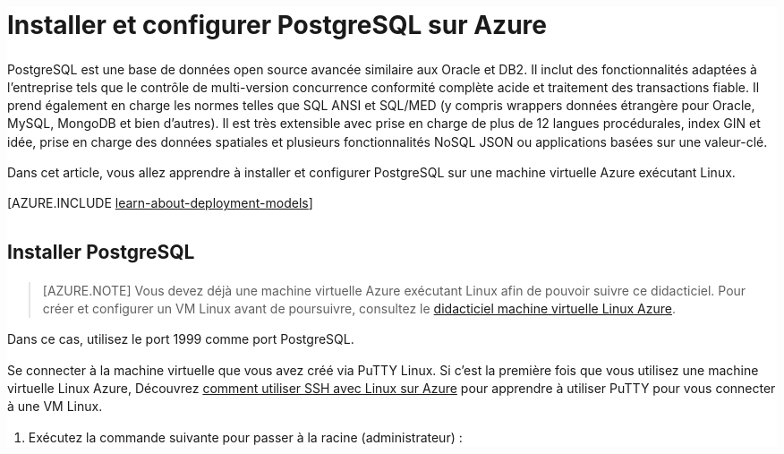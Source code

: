 <properties
    pageTitle="Configurer la PostgreSQL sur un Linux VM | Microsoft Azure"
    description="Découvrez comment installer et configurer PostgreSQL sur une machine virtuelle Linux dans Azure"
    services="virtual-machines-linux"
    documentationCenter=""
    authors="SuperScottz"
    manager="timlt"
    editor=""
    tags="azure-resource-manager,azure-service-management"/>

<tags
    ms.service="virtual-machines-linux"
    ms.devlang="na"
    ms.topic="article"
    ms.tgt_pltfrm="vm-linux"
    ms.workload="infrastructure-services"
    ms.date="02/01/2016"
    ms.author="mingzhan"/>


# <a name="install-and-configure-postgresql-on-azure"></a>Installer et configurer PostgreSQL sur Azure

PostgreSQL est une base de données open source avancée similaire aux Oracle et DB2. Il inclut des fonctionnalités adaptées à l’entreprise tels que le contrôle de multi-version concurrence conformité complète acide et traitement des transactions fiable. Il prend également en charge les normes telles que SQL ANSI et SQL/MED (y compris wrappers données étrangère pour Oracle, MySQL, MongoDB et bien d’autres). Il est très extensible avec prise en charge de plus de 12 langues procédurales, index GIN et idée, prise en charge des données spatiales et plusieurs fonctionnalités NoSQL JSON ou applications basées sur une valeur-clé.

Dans cet article, vous allez apprendre à installer et configurer PostgreSQL sur une machine virtuelle Azure exécutant Linux.


[AZURE.INCLUDE [learn-about-deployment-models](../../includes/learn-about-deployment-models-both-include.md)]


## <a name="install-postgresql"></a>Installer PostgreSQL

> [AZURE.NOTE] Vous devez déjà une machine virtuelle Azure exécutant Linux afin de pouvoir suivre ce didacticiel. Pour créer et configurer un VM Linux avant de poursuivre, consultez le [didacticiel machine virtuelle Linux Azure](virtual-machines-linux-quick-create-cli.md).

Dans ce cas, utilisez le port 1999 comme port PostgreSQL.  

Se connecter à la machine virtuelle que vous avez créé via PuTTY Linux. Si c’est la première fois que vous utilisez une machine virtuelle Linux Azure, Découvrez [comment utiliser SSH avec Linux sur Azure](virtual-machines-linux-mac-create-ssh-keys.md) pour apprendre à utiliser PuTTY pour vous connecter à une VM Linux.

1. Exécutez la commande suivante pour passer à la racine (administrateur) :
